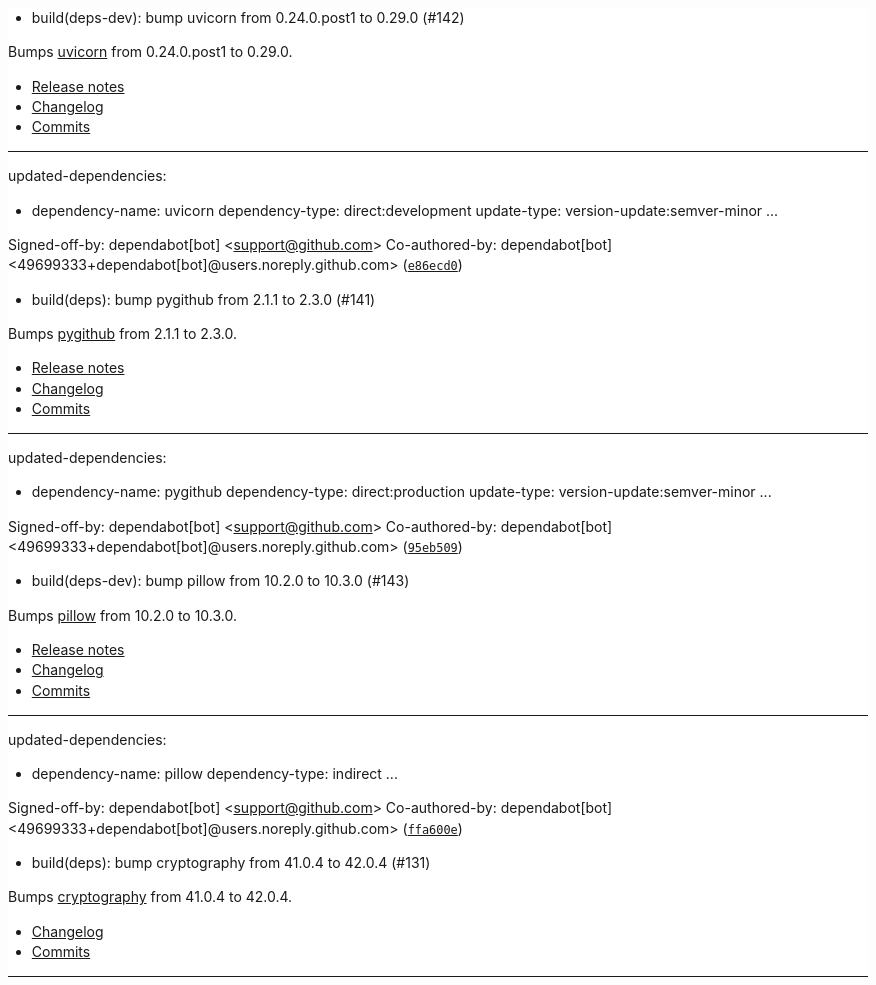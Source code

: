 * build(deps-dev): bump uvicorn from 0.24.0.post1 to 0.29.0 (#142)

Bumps [uvicorn](https://github.com/encode/uvicorn) from 0.24.0.post1 to 0.29.0.
- [Release notes](https://github.com/encode/uvicorn/releases)
- [Changelog](https://github.com/encode/uvicorn/blob/master/CHANGELOG.md)
- [Commits](https://github.com/encode/uvicorn/compare/0.24.0.post1...0.29.0)

---
updated-dependencies:
- dependency-name: uvicorn
  dependency-type: direct:development
  update-type: version-update:semver-minor
...

Signed-off-by: dependabot[bot] &lt;support@github.com&gt;
Co-authored-by: dependabot[bot] &lt;49699333+dependabot[bot]@users.noreply.github.com&gt; ([`e86ecd0`](https://github.com/codedog-ai/codedog/commit/e86ecd02449cf251f14125e8c6e5497236e61bc0))

* build(deps): bump pygithub from 2.1.1 to 2.3.0 (#141)

Bumps [pygithub](https://github.com/pygithub/pygithub) from 2.1.1 to 2.3.0.
- [Release notes](https://github.com/pygithub/pygithub/releases)
- [Changelog](https://github.com/PyGithub/PyGithub/blob/main/doc/changes.rst)
- [Commits](https://github.com/pygithub/pygithub/compare/v2.1.1...v2.3.0)

---
updated-dependencies:
- dependency-name: pygithub
  dependency-type: direct:production
  update-type: version-update:semver-minor
...

Signed-off-by: dependabot[bot] &lt;support@github.com&gt;
Co-authored-by: dependabot[bot] &lt;49699333+dependabot[bot]@users.noreply.github.com&gt; ([`95eb509`](https://github.com/codedog-ai/codedog/commit/95eb5090cc52df73b88b03431140436621e8a7f8))

* build(deps-dev): bump pillow from 10.2.0 to 10.3.0 (#143)

Bumps [pillow](https://github.com/python-pillow/Pillow) from 10.2.0 to 10.3.0.
- [Release notes](https://github.com/python-pillow/Pillow/releases)
- [Changelog](https://github.com/python-pillow/Pillow/blob/main/CHANGES.rst)
- [Commits](https://github.com/python-pillow/Pillow/compare/10.2.0...10.3.0)

---
updated-dependencies:
- dependency-name: pillow
  dependency-type: indirect
...

Signed-off-by: dependabot[bot] &lt;support@github.com&gt;
Co-authored-by: dependabot[bot] &lt;49699333+dependabot[bot]@users.noreply.github.com&gt; ([`ffa600e`](https://github.com/codedog-ai/codedog/commit/ffa600e1dbf8a94d47ecd9390d52eff1bd95781d))

* build(deps): bump cryptography from 41.0.4 to 42.0.4 (#131)

Bumps [cryptography](https://github.com/pyca/cryptography) from 41.0.4 to 42.0.4.
- [Changelog](https://github.com/pyca/cryptography/blob/main/CHANGELOG.rst)
- [Commits](https://github.com/pyca/cryptography/compare/41.0.4...42.0.4)

---